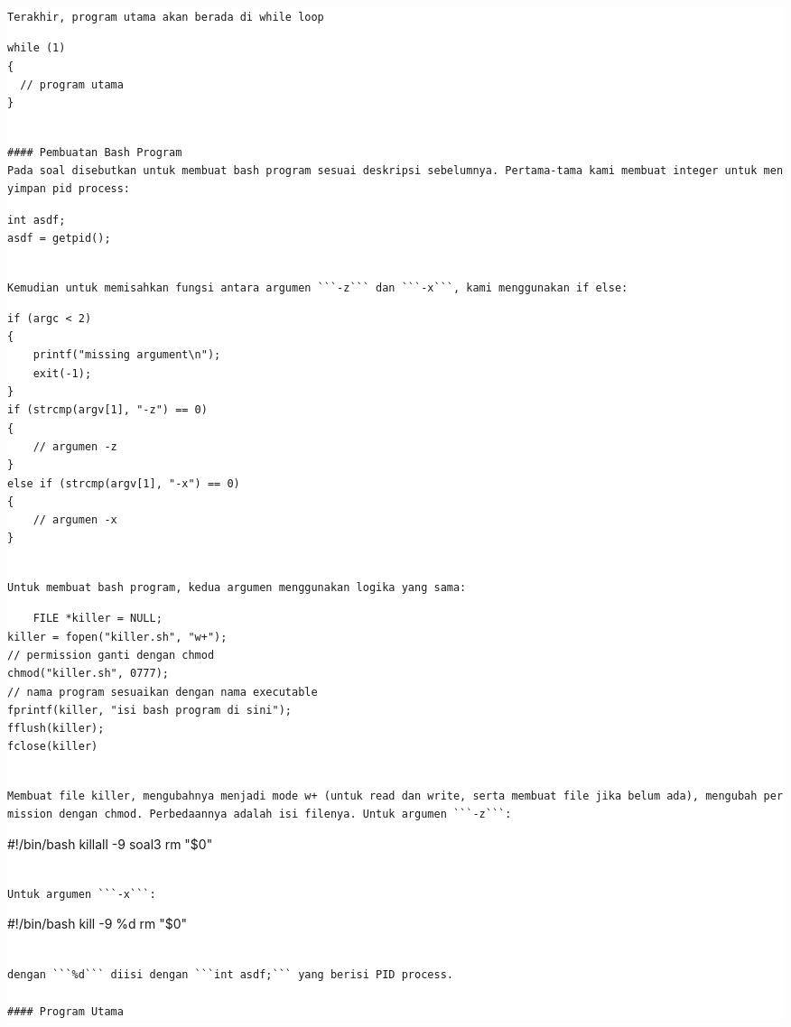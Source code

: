 ```
Terakhir, program utama akan berada di while loop
```
    while (1)
    {
      // program utama
    }
```

#### Pembuatan Bash Program
Pada soal disebutkan untuk membuat bash program sesuai deskripsi sebelumnya. Pertama-tama kami membuat integer untuk menyimpan pid process:
```
    int asdf;
    asdf = getpid();
```

Kemudian untuk memisahkan fungsi antara argumen ```-z``` dan ```-x```, kami menggunakan if else:
```
	if (argc < 2)
	{
		printf("missing argument\n");
		exit(-1);
	}
	if (strcmp(argv[1], "-z") == 0)
	{
		// argumen -z
	}
	else if (strcmp(argv[1], "-x") == 0)
	{
		// argumen -x
	}
```

Untuk membuat bash program, kedua argumen menggunakan logika yang sama:
```
      	FILE *killer = NULL;
	killer = fopen("killer.sh", "w+");
	// permission ganti dengan chmod
	chmod("killer.sh", 0777);
	// nama program sesuaikan dengan nama executable
	fprintf(killer, "isi bash program di sini");
	fflush(killer);
	fclose(killer)
```

Membuat file killer, mengubahnya menjadi mode w+ (untuk read dan write, serta membuat file jika belum ada), mengubah permission dengan chmod. Perbedaannya adalah isi filenya. Untuk argumen ```-z```:

```
  #!/bin/bash
  killall -9 soal3
  rm \"$0\"
```

Untuk argumen ```-x```:

```
  #!/bin/bash
  kill -9 %d
  rm \"$0\"
```

dengan ```%d``` diisi dengan ```int asdf;``` yang berisi PID process.

#### Program Utama
```
